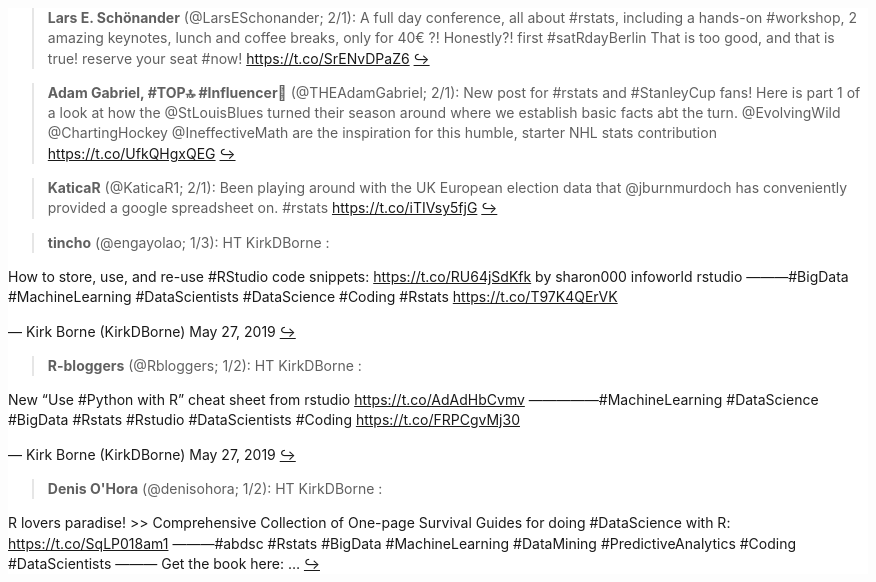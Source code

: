


> **Lars E. Schönander** (@LarsESchonander; 2/1): A full day conference, all about #rstats, including a hands-on #workshop, 2 amazing keynotes, lunch and coffee breaks, only for 40€ ?! Honestly?!
first #satRdayBerlin 
That is too good, and that is true! 
reserve your seat #now! https://t.co/SrENvDPaZ6  [&#8618;](https://twitter.com/dataandme/status/1133126213411758085)




> **Adam Gabriel, #TOP🔝 #Influencer📡** (@THEAdamGabriel; 2/1): New post for #rstats and #StanleyCup fans! Here is part 1 of a look at how the @StLouisBlues turned their season around where we establish basic facts abt the turn. @EvolvingWild @ChartingHockey @IneffectiveMath are the inspiration for this humble, starter NHL stats contribution https://t.co/UfkQHgxQEG  [&#8618;](https://twitter.com/dataandme/status/1133096536005439489)




> **KaticaR** (@KaticaR1; 2/1): Been playing around with the UK European election data that @jburnmurdoch has conveniently provided a google spreadsheet on. #rstats https://t.co/iTIVsy5fjG  [&#8618;](https://twitter.com/dataandme/status/1133081908877963264)




> **tincho** (@engayolao; 1/3): HT KirkDBorne :
>
How to store, use, and re-use #RStudio code snippets: https://t.co/RU64jSdKfk by sharon000 infoworld rstudio
———#BigData #MachineLearning #DataScientists #DataScience #Coding #Rstats https://t.co/T97K4QErVK
>
— Kirk Borne (KirkDBorne) May 27, 2019  [&#8618;](https://twitter.com/dataandme/status/1133129266445651968)




> **R-bloggers** (@Rbloggers; 1/2): HT KirkDBorne :
>
New “Use #Python with R” cheat sheet from rstudio https://t.co/AdAdHbCvmv
—————#MachineLearning #DataScience #BigData #Rstats #Rstudio #DataScientists #Coding https://t.co/FRPCgvMj30
>
— Kirk Borne (KirkDBorne) May 27, 2019  [&#8618;](https://twitter.com/dataandme/status/1133129271751397376)




> **Denis O'Hora** (@denisohora; 1/2): HT KirkDBorne :
>
R lovers paradise! &gt;&gt; Comprehensive Collection of One-page Survival Guides for doing #DataScience with R: https://t.co/SqLP018am1
———#abdsc #Rstats #BigData #MachineLearning #DataMining #PredictiveAnalytics #Coding #DataScientists
———
Get the book here: …  [&#8618;](https://twitter.com/dataandme/status/1133091660924096512)
